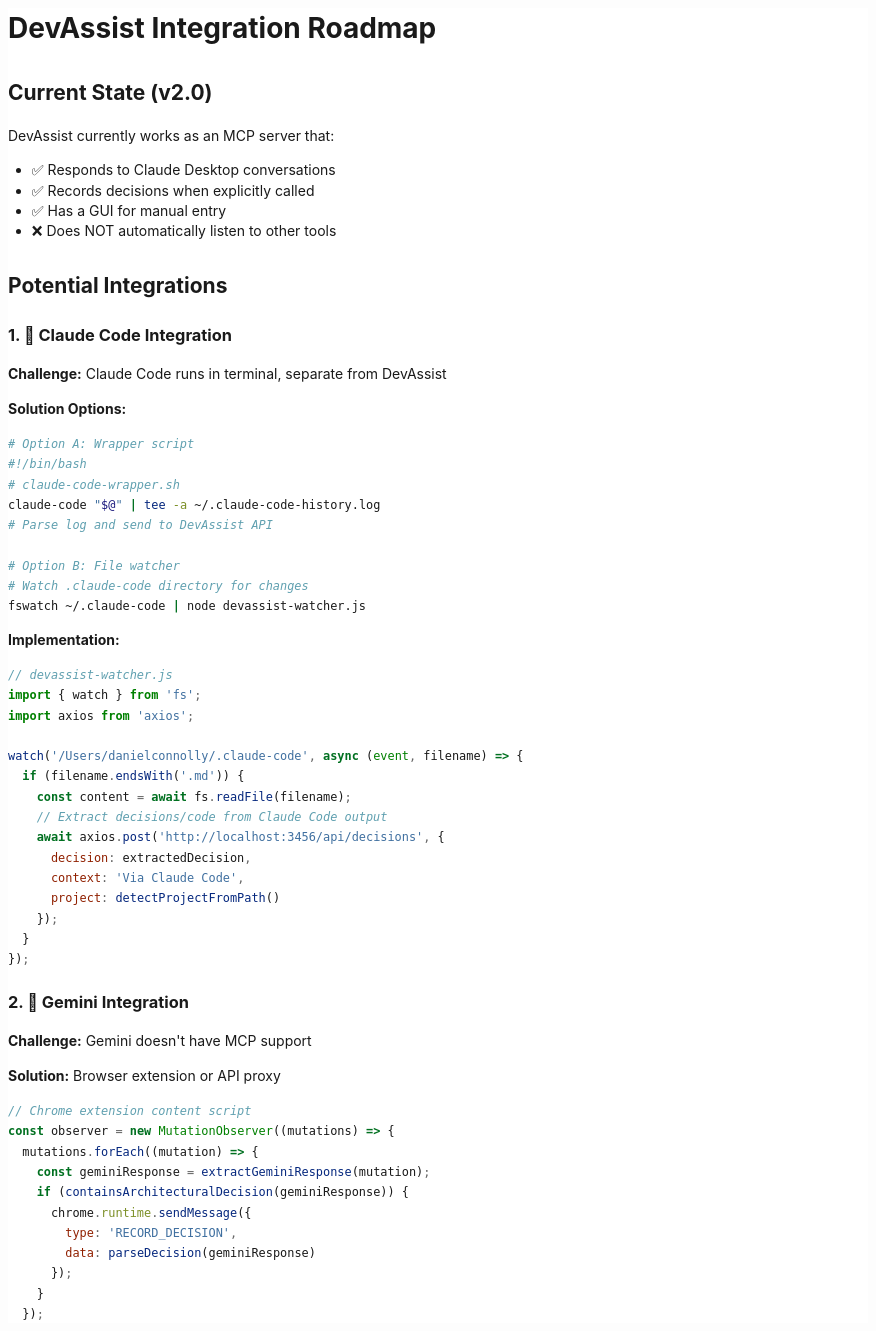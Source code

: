 # DevAssist Integration Roadmap

## Current State (v2.0)
DevAssist currently works as an MCP server that:
- ✅ Responds to Claude Desktop conversations
- ✅ Records decisions when explicitly called
- ✅ Has a GUI for manual entry
- ❌ Does NOT automatically listen to other tools

## Potential Integrations

### 1. 🤖 Claude Code Integration
**Challenge:** Claude Code runs in terminal, separate from DevAssist

**Solution Options:**
```bash
# Option A: Wrapper script
#!/bin/bash
# claude-code-wrapper.sh
claude-code "$@" | tee -a ~/.claude-code-history.log
# Parse log and send to DevAssist API

# Option B: File watcher
# Watch .claude-code directory for changes
fswatch ~/.claude-code | node devassist-watcher.js
```

**Implementation:**
```javascript
// devassist-watcher.js
import { watch } from 'fs';
import axios from 'axios';

watch('/Users/danielconnolly/.claude-code', async (event, filename) => {
  if (filename.endsWith('.md')) {
    const content = await fs.readFile(filename);
    // Extract decisions/code from Claude Code output
    await axios.post('http://localhost:3456/api/decisions', {
      decision: extractedDecision,
      context: 'Via Claude Code',
      project: detectProjectFromPath()
    });
  }
});
```

### 2. 🌟 Gemini Integration
**Challenge:** Gemini doesn't have MCP support

**Solution:** Browser extension or API proxy
```javascript
// Chrome extension content script
const observer = new MutationObserver((mutations) => {
  mutations.forEach((mutation) => {
    const geminiResponse = extractGeminiResponse(mutation);
    if (containsArchitecturalDecision(geminiResponse)) {
      chrome.runtime.sendMessage({
        type: 'RECORD_DECISION',
        data: parseDecision(geminiResponse)
      });
    }
  });
```